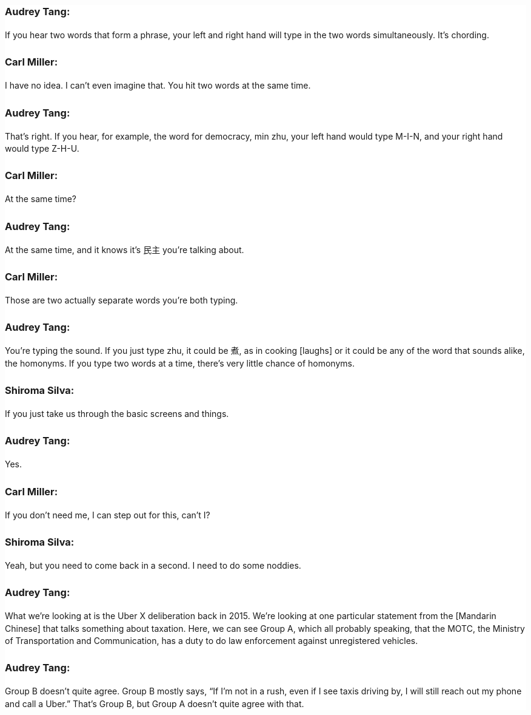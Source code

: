 ### Audrey Tang:
If you hear two words that form a phrase, your left and right hand will type in the two words simultaneously. It’s chording.

### Carl Miller:
I have no idea. I can’t even imagine that. You hit two words at the same time.

### Audrey Tang:
That’s right. If you hear, for example, the word for democracy, min zhu, your left hand would type M-I-N, and your right hand would type Z-H-U.

### Carl Miller:
At the same time?

### Audrey Tang:
At the same time, and it knows it’s 民主 you’re talking about.

### Carl Miller:
Those are two actually separate words you’re both typing.

### Audrey Tang:
You’re typing the sound. If you just type zhu, it could be 煮, as in cooking \[laughs\] or it could be any of the word that sounds alike, the homonyms. If you type two words at a time, there’s very little chance of homonyms.

### Shiroma Silva:
If you just take us through the basic screens and things.

### Audrey Tang:
Yes.

### Carl Miller:
If you don’t need me, I can step out for this, can’t I?

### Shiroma Silva:
Yeah, but you need to come back in a second. I need to do some noddies.

### Audrey Tang:
What we’re looking at is the Uber X deliberation back in 2015. We’re looking at one particular statement from the \[Mandarin Chinese\] that talks something about taxation. Here, we can see Group A, which all probably speaking, that the MOTC, the Ministry of Transportation and Communication, has a duty to do law enforcement against unregistered vehicles.

### Audrey Tang:
Group B doesn’t quite agree. Group B mostly says, “If I’m not in a rush, even if I see taxis driving by, I will still reach out my phone and call a Uber.” That’s Group B, but Group A doesn’t quite agree with that.
